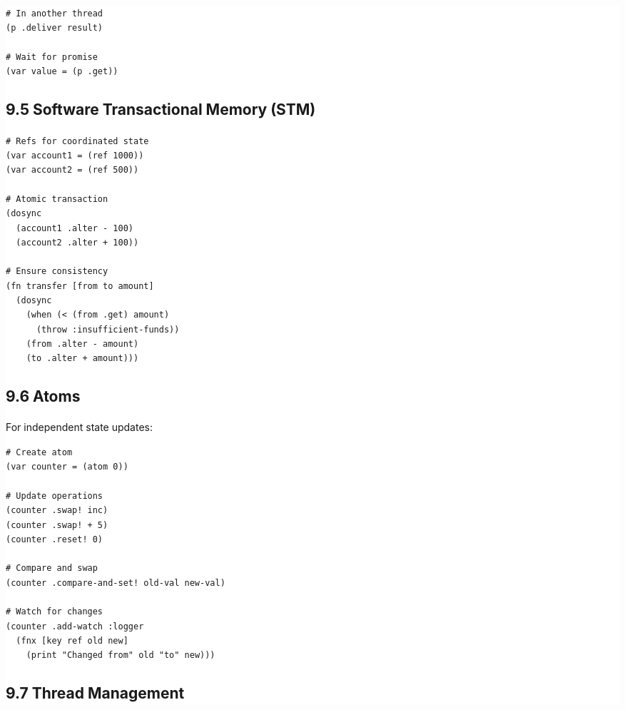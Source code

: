 ```gene
# In another thread
(p .deliver result)

# Wait for promise
(var value = (p .get))
```

## 9.5 Software Transactional Memory (STM)

```gene
# Refs for coordinated state
(var account1 = (ref 1000))
(var account2 = (ref 500))

# Atomic transaction
(dosync
  (account1 .alter - 100)
  (account2 .alter + 100))

# Ensure consistency
(fn transfer [from to amount]
  (dosync
    (when (< (from .get) amount)
      (throw :insufficient-funds))
    (from .alter - amount)
    (to .alter + amount)))
```

## 9.6 Atoms

For independent state updates:

```gene
# Create atom
(var counter = (atom 0))

# Update operations
(counter .swap! inc)
(counter .swap! + 5)
(counter .reset! 0)

# Compare and swap
(counter .compare-and-set! old-val new-val)

# Watch for changes
(counter .add-watch :logger
  (fnx [key ref old new]
    (print "Changed from" old "to" new)))
```

## 9.7 Thread Management
